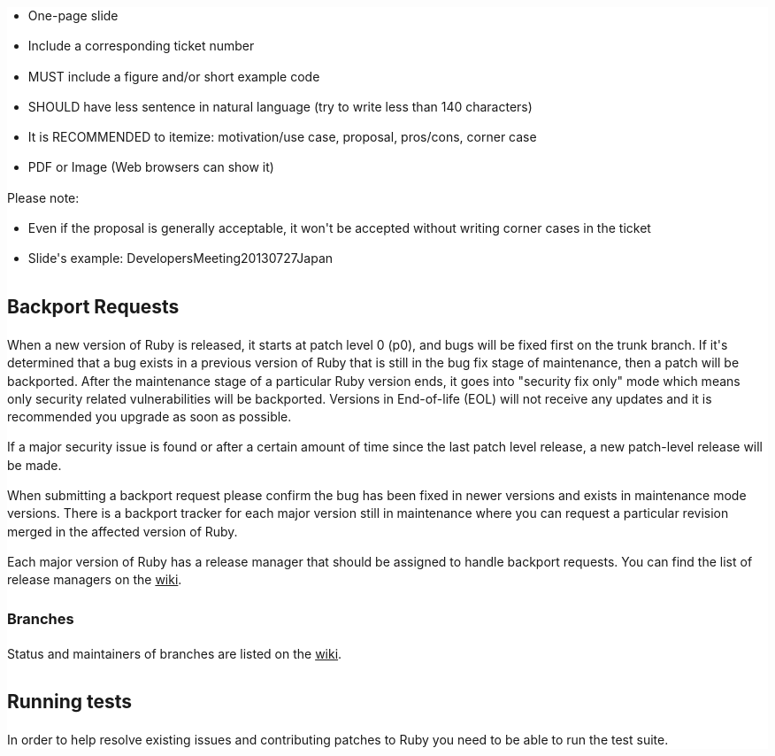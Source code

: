 * One-page slide
* Include a corresponding ticket number
* MUST include a figure and/or short example code
* SHOULD have less sentence in natural language (try to write less than
  140 characters)

* It is RECOMMENDED to itemize: motivation/use case, proposal,
  pros/cons, corner case

* PDF or Image (Web browsers can show it)

Please note:

* Even if the proposal is generally acceptable, it won't be accepted
  without writing corner cases in the ticket

* Slide's example: DevelopersMeeting20130727Japan

## Backport Requests

When a new version of Ruby is released, it starts at patch level 0 (p0),
and bugs will be fixed first on the trunk branch. If it's determined
that a bug exists in a previous version of Ruby that is still in the bug
fix stage of maintenance, then a patch will be backported. After the
maintenance stage of a particular Ruby version ends, it goes into
"security fix only" mode which means only security related
vulnerabilities will be backported. Versions in End-of-life (EOL) will
not receive any updates and it is recommended you upgrade as soon as
possible.

If a major security issue is found or after a certain amount of time
since the last patch level release, a new patch-level release will be
made.

When submitting a backport request please confirm the bug has been fixed
in newer versions and exists in maintenance mode versions. There is a
backport tracker for each major version still in maintenance where you
can request a particular revision merged in the affected version of
Ruby.

Each major version of Ruby has a release manager that should be assigned
to handle backport requests. You can find the list of release managers
on the
[wiki](https://bugs.ruby-lang.org/projects/ruby/wiki/ReleaseEngineering).

### Branches

Status and maintainers of branches are listed on the
[wiki](https://bugs.ruby-lang.org/projects/ruby/wiki/ReleaseEngineering).

## Running tests

In order to help resolve existing issues and contributing patches to
Ruby you need to be able to run the test suite.

